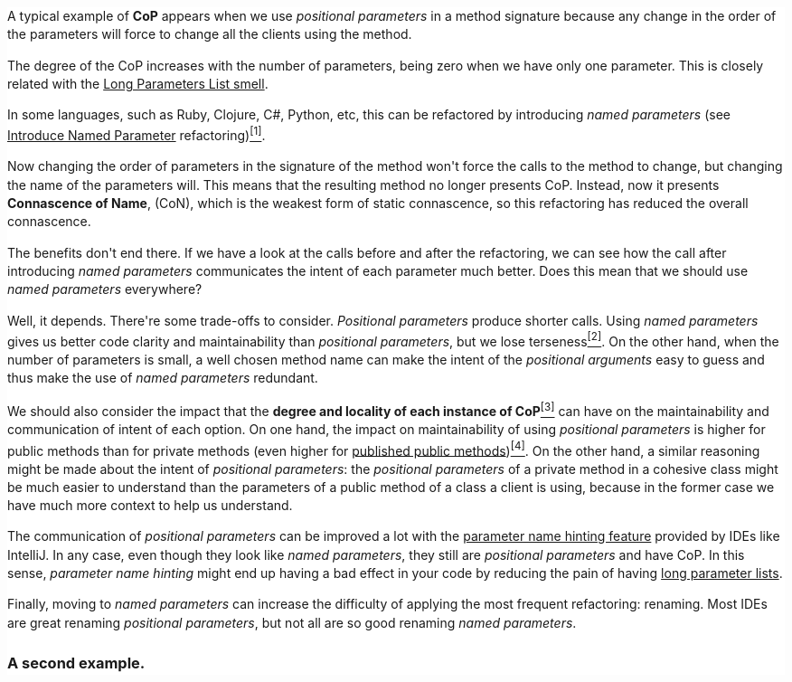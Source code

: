 </figure>

A typical example of **CoP** appears when we use *positional parameters* in a method signature because any change in the order of the parameters will force to change all the clients using the method.

<script src="https://gist.github.com/trikitrok/d72f1c05fdd0dffdc87c3da35e4ffe4d.js"></script>

The degree of the CoP increases with the number of parameters, being zero when we have only one parameter. This is closely related with the [Long Parameters List smell](http://www.informit.com/articles/article.aspx?p=1400866&seqNum=4).

In some languages, such as Ruby, Clojure, C#, Python, etc, this can be refactored by introducing *named parameters* (see [Introduce Named Parameter](http://refactoring.com/catalog/introduceNamedParameter.html) refactoring)<a href="#nota1"><sup>[1]</sup></a>.

<script src="https://gist.github.com/trikitrok/c57de73f3fe2db22768fa63068617fb5.js"></script>

Now changing the order of parameters in the signature of the method won't force the calls to the method to change,
but changing the name of the parameters will. This means that the resulting method no longer presents CoP. Instead, now it presents **Connascence of Name**, (CoN), which is the weakest form of static connascence, so this refactoring has reduced the overall connascence.

The benefits don't end there. If we have a look at the calls before and after the refactoring, we can see how the call after introducing *named parameters* communicates the intent of each parameter much better. Does this mean that we should use *named parameters* everywhere?

Well, it depends. There're some trade-offs to consider. *Positional parameters* produce shorter calls. Using *named parameters* gives us better code clarity and maintainability than *positional parameters*, but we lose terseness<a href="#nota2"><sup>[2]</sup></a>. On the other hand, when the number of parameters is small, a well chosen method name can make the intent of the *positional arguments* easy to guess and thus make the use of *named parameters* redundant.

We should also consider the impact that the **degree and locality of each instance of CoP**<a href="#nota3"><sup>[3]</sup></a> can have on the maintainability and communication of intent of each option. On one hand, the impact on maintainability of using *positional parameters* is higher for public methods than for private methods (even higher for [published public methods](https://martinfowler.com/bliki/PublishedInterface.html))<a href="#nota4"><sup>[4]</sup></a>. On the other hand, a similar reasoning might be made about the intent of *positional parameters*: the *positional parameters* of a private method in a cohesive class might be much easier to understand than the parameters of a public method of a class a client is using, because in the former case we have much more context to help us understand.

The communication of *positional parameters* can be improved a lot with the [parameter name hinting feature](https://www.youtube.com/watch?v=ZfYOddEmaRw) provided by IDEs like IntelliJ. In any case, even though they look like *named parameters*, they still are *positional parameters* and have CoP. In this sense, *parameter name hinting* might end up having a bad effect in your code by reducing the pain of having [long parameter lists](http://www.informit.com/articles/article.aspx?p=1400866&seqNum=).

Finally, moving to *named parameters* can increase the difficulty of applying the most frequent refactoring: renaming. Most IDEs are great renaming *positional parameters*, but not all are so good renaming *named parameters*.

### A second example.

